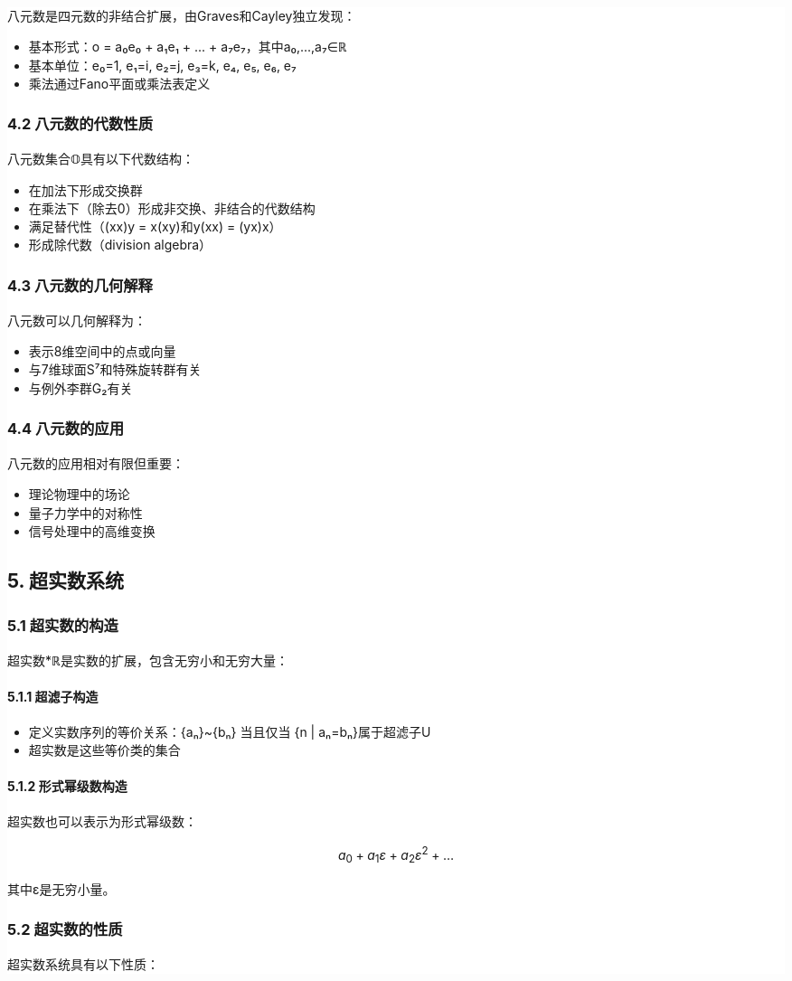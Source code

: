 八元数是四元数的非结合扩展，由Graves和Cayley独立发现：

- 基本形式：o = a₀e₀ + a₁e₁ + ... + a₇e₇，其中a₀,...,a₇∈ℝ
- 基本单位：e₀=1, e₁=i, e₂=j, e₃=k, e₄, e₅, e₆, e₇
- 乘法通过Fano平面或乘法表定义

### 4.2 八元数的代数性质

八元数集合𝕆具有以下代数结构：

- 在加法下形成交换群
- 在乘法下（除去0）形成非交换、非结合的代数结构
- 满足替代性（(xx)y = x(xy)和y(xx) = (yx)x）
- 形成除代数（division algebra）

### 4.3 八元数的几何解释

八元数可以几何解释为：

- 表示8维空间中的点或向量
- 与7维球面S⁷和特殊旋转群有关
- 与例外李群G₂有关

### 4.4 八元数的应用

八元数的应用相对有限但重要：

- 理论物理中的场论
- 量子力学中的对称性
- 信号处理中的高维变换

## 5. 超实数系统

### 5.1 超实数的构造

超实数*ℝ是实数的扩展，包含无穷小和无穷大量：

#### 5.1.1 超滤子构造

- 定义实数序列的等价关系：{aₙ}~{bₙ} 当且仅当 {n | aₙ=bₙ}属于超滤子U
- 超实数是这些等价类的集合

#### 5.1.2 形式幂级数构造

超实数也可以表示为形式幂级数：

```math
a_0 + a_1\varepsilon + a_2\varepsilon^2 + \ldots
```

其中ε是无穷小量。

### 5.2 超实数的性质

超实数系统具有以下性质：

